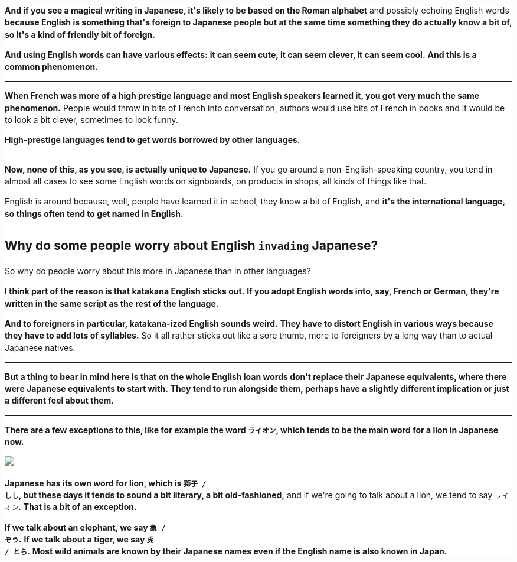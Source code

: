**And if you see a magical writing in Japanese, it's likely to be based on the Roman alphabet** and possibly echoing English words **because English is something that's foreign to Japanese people but at the same time something they do actually know a bit of, so it's a kind of friendly bit of foreign.**

**And using English words can have various effects:** **it can seem cute, it can seem clever, it can seem cool.** **And this is a common phenomenon.**

---

**When French was more of a high prestige language and most English speakers learned it, you got very much the same phenomenon.** People would throw in bits of French into conversation, authors would use bits of French in books and it would be to look a bit clever, sometimes to look funny.

**High-prestige languages tend to get words borrowed by other languages.**

---

**Now, none of this, as you see, is actually unique to Japanese.** If you go around a non-English-speaking country, you tend in almost all cases to see some English words on signboards, on products in shops, all kinds of things like that.

English is around because, well, people have learned it in school, they know a bit of English, and **it's the international language, so things often tend to get named in English.**

## Why do some people worry about English <code>invading</code> Japanese?

So why do people worry about this more in Japanese than in other languages?

**I think part of the reason is that katakana English sticks out.** **If you adopt English words into, say, French or German, they're written in the same script as the rest of the language.**

**And to foreigners in particular, katakana-ized English sounds weird.** **They have to distort English in various ways because they have to add lots of syllables.** So it all rather sticks out like a sore thumb, more to foreigners by a long way than to actual Japanese natives.

---

**But a thing to bear in mind here is that on the whole English loan words don't replace their Japanese equivalents, where there were Japanese equivalents to start with.** **They tend to run alongside them, perhaps have a slightly different implication or just a different feel about them.**

---

**There are a few exceptions to this, like for example the word <code>ライオン</code>, which tends to be the main word for a lion in Japanese now.**

![](../media/image562.webp)

**Japanese has its own word for lion, which is <code>獅子 / しし</code>, but these days it tends to sound a bit literary, a bit old-fashioned,** and if we're going to talk about a lion, we tend to say <code>ライオン</code>. **That is a bit of an exception.**

**If we talk about an elephant, we say <code>象 / ぞう</code>.** **If we talk about a tiger, we say <code>虎 / とら</code>.** **Most wild animals are known by their Japanese names even if the English name is also known in Japan.**
